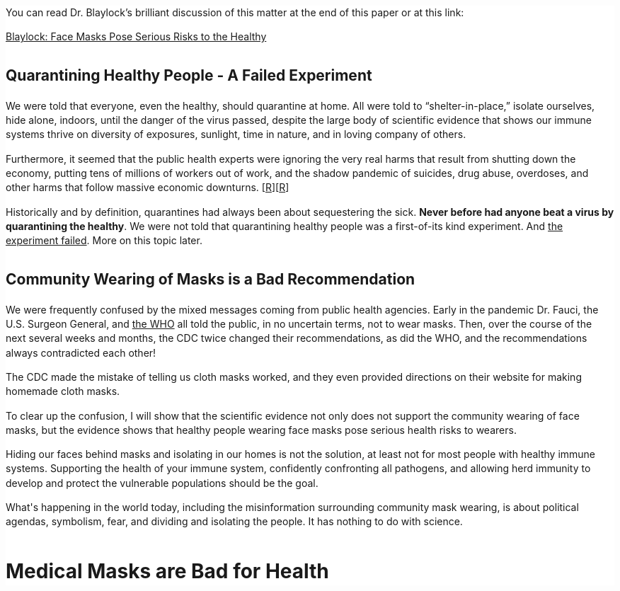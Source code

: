 You can read Dr. Blaylock’s brilliant discussion of this matter at the end of this paper or at this link:

[Blaylock: Face Masks Pose Serious Risks to the Healthy](https://technocracy.news/blaylock-face-masks-pose-serious-risks-to-the-healthy/?fbclid=IwAR1ukQjaRQ1kjKDMjvPFqo5UgtR9W650QUGvEmtpyJsBIRN4tyIFONDZlFk)

## Quarantining Healthy People - A Failed Experiment

We were told that everyone, even the healthy, should quarantine at home. All were told to “shelter-in-place,” isolate ourselves, hide alone, indoors, until the danger of the virus passed, despite the large body of scientific evidence that shows our immune systems thrive on diversity of exposures, sunlight, time in nature, and in loving company of others.

Furthermore, it seemed that the public health experts were ignoring the very real harms that result from shutting down the economy, putting tens of millions of workers out of work, and the shadow pandemic of suicides, drug abuse, overdoses, and other harms that follow massive economic downturns. [[R](https://dailycaller.com/2020/05/22/fauci-flips-lockdown-coronavirus-irreparable-damage/?fbclid=IwAR3eB-s7dXKBY2RaN3cAzazE2Z9VaZzESVhqCHwCbfLyWkP_Ct7_INTaQMI)][[R](https://www.youtube.com/watch?v=y_0mm4gvEyk&feature=share&fbclid=IwAR1GotLvR_dTafP3xE7k3eeC0FqYA_F11CBnRbXTv1jObUFt3up5hHF7Grk)]

Historically and by definition, quarantines had always been about sequestering the sick. **Never before had anyone beat a virus by quarantining the healthy**. We were not told that quarantining healthy people was a first-of-its kind experiment. And [the experiment failed](https://www.facebook.com/docmeehan/posts/10222466355545022). More on this topic later.

## Community Wearing of Masks is a Bad Recommendation

We were frequently confused by the mixed messages coming from public health agencies. Early in the pandemic Dr. Fauci, the U.S. Surgeon General, and [the WHO](https://www.foxnews.com/world/who-guidance-healthy-people-wear-masks-around-coronavirus-patients?fbclid=IwAR2S86yW2CIzdKuHLEMp9On8e2i5Whm1BDQ2AgdA6WZAv5JUtJjrR4jMWzs) all told the public, in no uncertain terms, not to wear masks. Then, over the course of the next several weeks and months, the CDC twice changed their recommendations, as did the WHO, and the recommendations always contradicted each other!

The CDC made the mistake of telling us cloth masks worked, and they even provided directions on their website for making homemade cloth masks.

To clear up the confusion, I will show that the scientific evidence not only does not support the community wearing of face masks, but the evidence shows that healthy people wearing face masks pose serious health risks to wearers.

Hiding our faces behind masks and isolating in our homes is not the solution, at least not for most people with healthy immune systems. Supporting the health of your immune system, confidently confronting all pathogens, and allowing herd immunity to develop and protect the vulnerable populations should be the goal.

What's happening in the world today, including the misinformation surrounding community mask wearing, is about political agendas, symbolism, fear, and dividing and isolating the people. It has nothing to do with science.

# Medical Masks are Bad for Health
